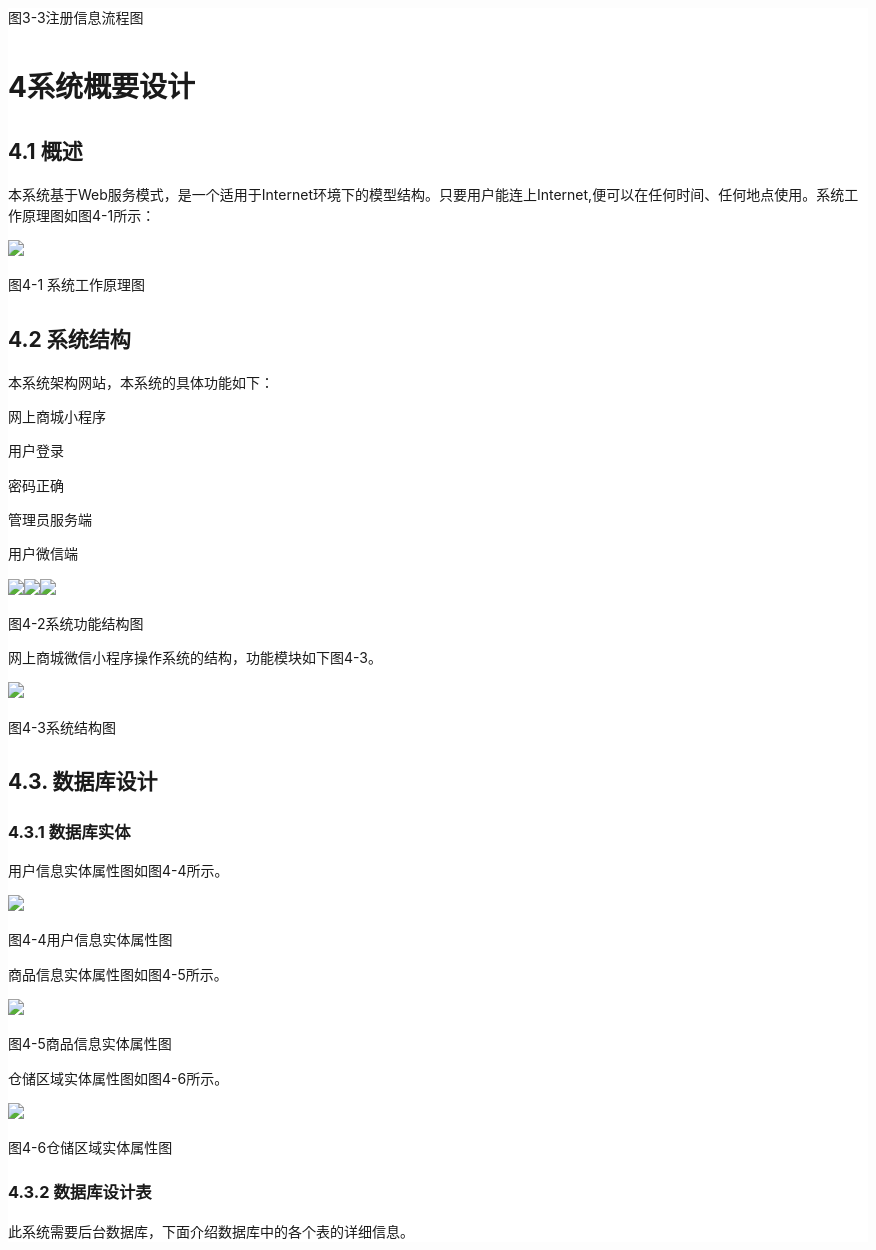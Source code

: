 图3-3注册信息流程图


# 4系统概要设计
## 4.1 概述
本系统基于Web服务模式，是一个适用于Internet环境下的模型结构。只要用户能连上Internet,便可以在任何时间、任何地点使用。系统工作原理图如图4-1所示：

![](/md/blog.007.png)

图4-1  系统工作原理图
## 4.2 系统结构
本系统架构网站，本系统的具体功能如下：

网上商城小程序

用户登录

密码正确

管理员服务端

用户微信端


![](/md/blog.008.png)![](/md/blog.009.png)![](/md/blog.009.png)

图4-2系统功能结构图

网上商城微信小程序操作系统的结构，功能模块如下图4-3。

![](/md/blog.010.png)

图4-3系统结构图

## 4.3. 数据库设计
### 4.3.1 数据库实体
用户信息实体属性图如图4-4所示。

![](/md/blog.011.png)

图4-4用户信息实体属性图

商品信息实体属性图如图4-5所示。

![](/md/blog.012.png)

图4-5商品信息实体属性图

仓储区域实体属性图如图4-6所示。

![](/md/blog.013.png)

图4-6仓储区域实体属性图
### 4.3.2 数据库设计表
此系统需要后台数据库，下面介绍数据库中的各个表的详细信息。
